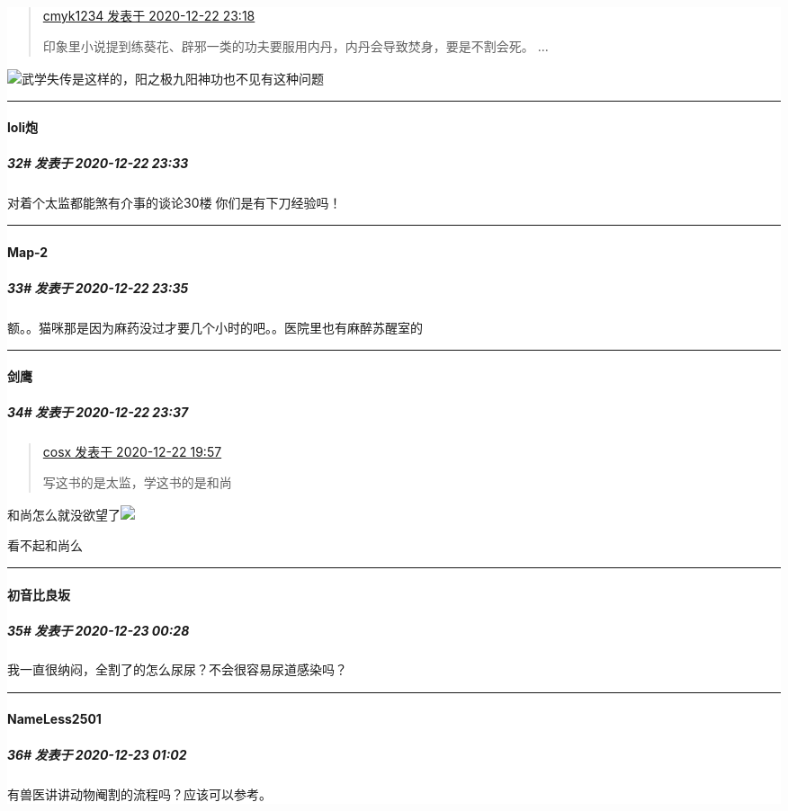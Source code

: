 
<blockquote><a href="httphttps://bbs.saraba1st.com/2b/forum.php?mod=redirect&amp;goto=findpost&amp;pid=49812849&amp;ptid=1979025" target="_blank">cmyk1234 发表于 2020-12-22 23:18</a>

印象里小说提到练葵花、辟邪一类的功夫要服用内丹，内丹会导致焚身，要是不割会死。 ...</blockquote>
<img src="https://static.saraba1st.com/image/smiley/face2017/033.png" referrerpolicy="no-referrer">武学失传是这样的，阳之极九阳神功也不见有这种问题


-----

####  loli炮  
##### 32#       发表于 2020-12-22 23:33


对着个太监都能煞有介事的谈论30楼 你们是有下刀经验吗！


-----

####  Map-2  
##### 33#       发表于 2020-12-22 23:35


额。。猫咪那是因为麻药没过才要几个小时的吧。。医院里也有麻醉苏醒室的


-----

####  剑鹰  
##### 34#       发表于 2020-12-22 23:37


<blockquote><a href="httphttps://bbs.saraba1st.com/2b/forum.php?mod=redirect&amp;goto=findpost&amp;pid=49810890&amp;ptid=1979025" target="_blank">cosx 发表于 2020-12-22 19:57</a>

写这书的是太监，学这书的是和尚</blockquote>
和尚怎么就没欲望了<img src="https://static.saraba1st.com/image/smiley/face2017/033.png" referrerpolicy="no-referrer">

看不起和尚么


-----

####  初音比良坂  
##### 35#       发表于 2020-12-23 00:28


我一直很纳闷，全割了的怎么尿尿？不会很容易尿道感染吗？


-----

####  NameLess2501  
##### 36#       发表于 2020-12-23 01:02


有兽医讲讲动物阉割的流程吗？应该可以参考。

